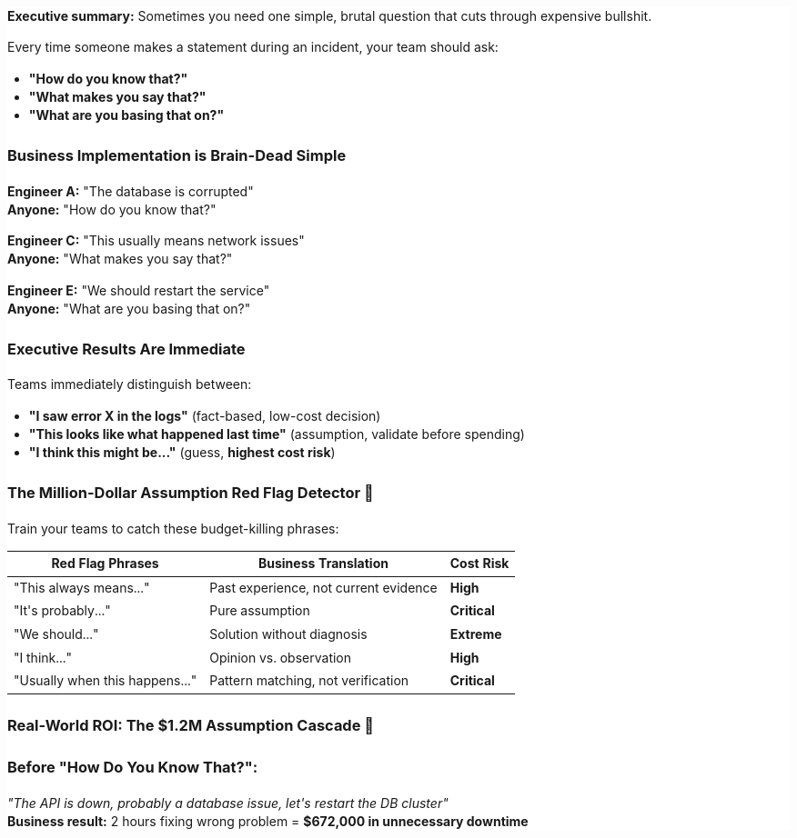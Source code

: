**Executive summary:** Sometimes you need one simple, brutal question that cuts through expensive bullshit.

Every time someone makes a statement during an incident, your team should ask:

* **"How do you know that?"**
* **"What makes you say that?"**
* **"What are you basing that on?"**

### Business Implementation is Brain-Dead Simple

**Engineer A:** "The database is corrupted"\
**Anyone:** "How do you know that?"

**Engineer C:** "This usually means network issues"\
**Anyone:** "What makes you say that?"

**Engineer E:** "We should restart the service"\
**Anyone:** "What are you basing that on?"

### Executive Results Are Immediate

Teams immediately distinguish between:

* **"I saw error X in the logs"** (fact-based, low-cost decision)
* **"This looks like what happened last time"** (assumption, validate before spending)
* **"I think this might be..."** (guess, **highest cost risk**)

### The Million-Dollar Assumption Red Flag Detector 🚨 <a href="#the-million-dollar-assumption-red-flag-detector" id="the-million-dollar-assumption-red-flag-detector"></a>

Train your teams to catch these budget-killing phrases:

| **Red Flag Phrases**           | **Business Translation**              | **Cost Risk** |
| ------------------------------ | ------------------------------------- | ------------- |
| "This always means..."         | Past experience, not current evidence | **High**      |
| "It's probably..."             | Pure assumption                       | **Critical**  |
| "We should..."                 | Solution without diagnosis            | **Extreme**   |
| "I think..."                   | Opinion vs. observation               | **High**      |
| "Usually when this happens..." | Pattern matching, not verification    | **Critical**  |

### Real-World ROI: The $1.2M Assumption Cascade 🛑 <a href="#real-world-roi-the-12m-assumption-cascade" id="real-world-roi-the-12m-assumption-cascade"></a>

### Before "How Do You Know That?":

_"The API is down, probably a database issue, let's restart the DB cluster"_\
**Business result:** 2 hours fixing wrong problem = **$672,000 in unnecessary downtime**
